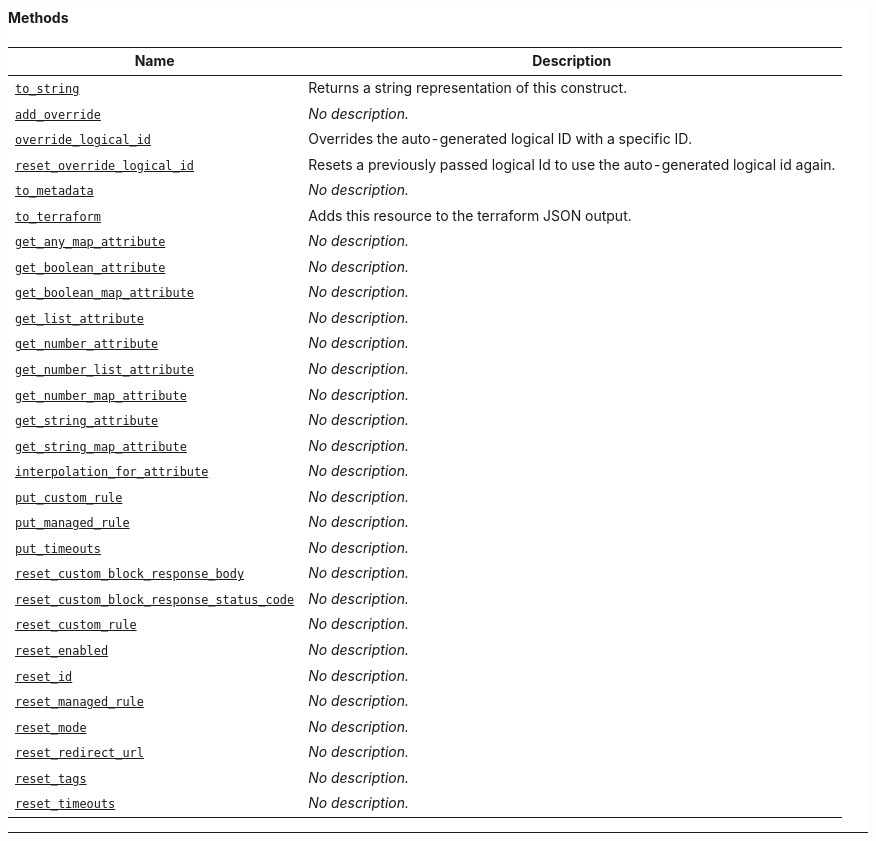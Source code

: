 
#### Methods <a name="Methods" id="Methods"></a>

| **Name** | **Description** |
| --- | --- |
| <code><a href="#@cdktf/provider-azurerm.frontdoorFirewallPolicy.FrontdoorFirewallPolicy.toString">to_string</a></code> | Returns a string representation of this construct. |
| <code><a href="#@cdktf/provider-azurerm.frontdoorFirewallPolicy.FrontdoorFirewallPolicy.addOverride">add_override</a></code> | *No description.* |
| <code><a href="#@cdktf/provider-azurerm.frontdoorFirewallPolicy.FrontdoorFirewallPolicy.overrideLogicalId">override_logical_id</a></code> | Overrides the auto-generated logical ID with a specific ID. |
| <code><a href="#@cdktf/provider-azurerm.frontdoorFirewallPolicy.FrontdoorFirewallPolicy.resetOverrideLogicalId">reset_override_logical_id</a></code> | Resets a previously passed logical Id to use the auto-generated logical id again. |
| <code><a href="#@cdktf/provider-azurerm.frontdoorFirewallPolicy.FrontdoorFirewallPolicy.toMetadata">to_metadata</a></code> | *No description.* |
| <code><a href="#@cdktf/provider-azurerm.frontdoorFirewallPolicy.FrontdoorFirewallPolicy.toTerraform">to_terraform</a></code> | Adds this resource to the terraform JSON output. |
| <code><a href="#@cdktf/provider-azurerm.frontdoorFirewallPolicy.FrontdoorFirewallPolicy.getAnyMapAttribute">get_any_map_attribute</a></code> | *No description.* |
| <code><a href="#@cdktf/provider-azurerm.frontdoorFirewallPolicy.FrontdoorFirewallPolicy.getBooleanAttribute">get_boolean_attribute</a></code> | *No description.* |
| <code><a href="#@cdktf/provider-azurerm.frontdoorFirewallPolicy.FrontdoorFirewallPolicy.getBooleanMapAttribute">get_boolean_map_attribute</a></code> | *No description.* |
| <code><a href="#@cdktf/provider-azurerm.frontdoorFirewallPolicy.FrontdoorFirewallPolicy.getListAttribute">get_list_attribute</a></code> | *No description.* |
| <code><a href="#@cdktf/provider-azurerm.frontdoorFirewallPolicy.FrontdoorFirewallPolicy.getNumberAttribute">get_number_attribute</a></code> | *No description.* |
| <code><a href="#@cdktf/provider-azurerm.frontdoorFirewallPolicy.FrontdoorFirewallPolicy.getNumberListAttribute">get_number_list_attribute</a></code> | *No description.* |
| <code><a href="#@cdktf/provider-azurerm.frontdoorFirewallPolicy.FrontdoorFirewallPolicy.getNumberMapAttribute">get_number_map_attribute</a></code> | *No description.* |
| <code><a href="#@cdktf/provider-azurerm.frontdoorFirewallPolicy.FrontdoorFirewallPolicy.getStringAttribute">get_string_attribute</a></code> | *No description.* |
| <code><a href="#@cdktf/provider-azurerm.frontdoorFirewallPolicy.FrontdoorFirewallPolicy.getStringMapAttribute">get_string_map_attribute</a></code> | *No description.* |
| <code><a href="#@cdktf/provider-azurerm.frontdoorFirewallPolicy.FrontdoorFirewallPolicy.interpolationForAttribute">interpolation_for_attribute</a></code> | *No description.* |
| <code><a href="#@cdktf/provider-azurerm.frontdoorFirewallPolicy.FrontdoorFirewallPolicy.putCustomRule">put_custom_rule</a></code> | *No description.* |
| <code><a href="#@cdktf/provider-azurerm.frontdoorFirewallPolicy.FrontdoorFirewallPolicy.putManagedRule">put_managed_rule</a></code> | *No description.* |
| <code><a href="#@cdktf/provider-azurerm.frontdoorFirewallPolicy.FrontdoorFirewallPolicy.putTimeouts">put_timeouts</a></code> | *No description.* |
| <code><a href="#@cdktf/provider-azurerm.frontdoorFirewallPolicy.FrontdoorFirewallPolicy.resetCustomBlockResponseBody">reset_custom_block_response_body</a></code> | *No description.* |
| <code><a href="#@cdktf/provider-azurerm.frontdoorFirewallPolicy.FrontdoorFirewallPolicy.resetCustomBlockResponseStatusCode">reset_custom_block_response_status_code</a></code> | *No description.* |
| <code><a href="#@cdktf/provider-azurerm.frontdoorFirewallPolicy.FrontdoorFirewallPolicy.resetCustomRule">reset_custom_rule</a></code> | *No description.* |
| <code><a href="#@cdktf/provider-azurerm.frontdoorFirewallPolicy.FrontdoorFirewallPolicy.resetEnabled">reset_enabled</a></code> | *No description.* |
| <code><a href="#@cdktf/provider-azurerm.frontdoorFirewallPolicy.FrontdoorFirewallPolicy.resetId">reset_id</a></code> | *No description.* |
| <code><a href="#@cdktf/provider-azurerm.frontdoorFirewallPolicy.FrontdoorFirewallPolicy.resetManagedRule">reset_managed_rule</a></code> | *No description.* |
| <code><a href="#@cdktf/provider-azurerm.frontdoorFirewallPolicy.FrontdoorFirewallPolicy.resetMode">reset_mode</a></code> | *No description.* |
| <code><a href="#@cdktf/provider-azurerm.frontdoorFirewallPolicy.FrontdoorFirewallPolicy.resetRedirectUrl">reset_redirect_url</a></code> | *No description.* |
| <code><a href="#@cdktf/provider-azurerm.frontdoorFirewallPolicy.FrontdoorFirewallPolicy.resetTags">reset_tags</a></code> | *No description.* |
| <code><a href="#@cdktf/provider-azurerm.frontdoorFirewallPolicy.FrontdoorFirewallPolicy.resetTimeouts">reset_timeouts</a></code> | *No description.* |

---